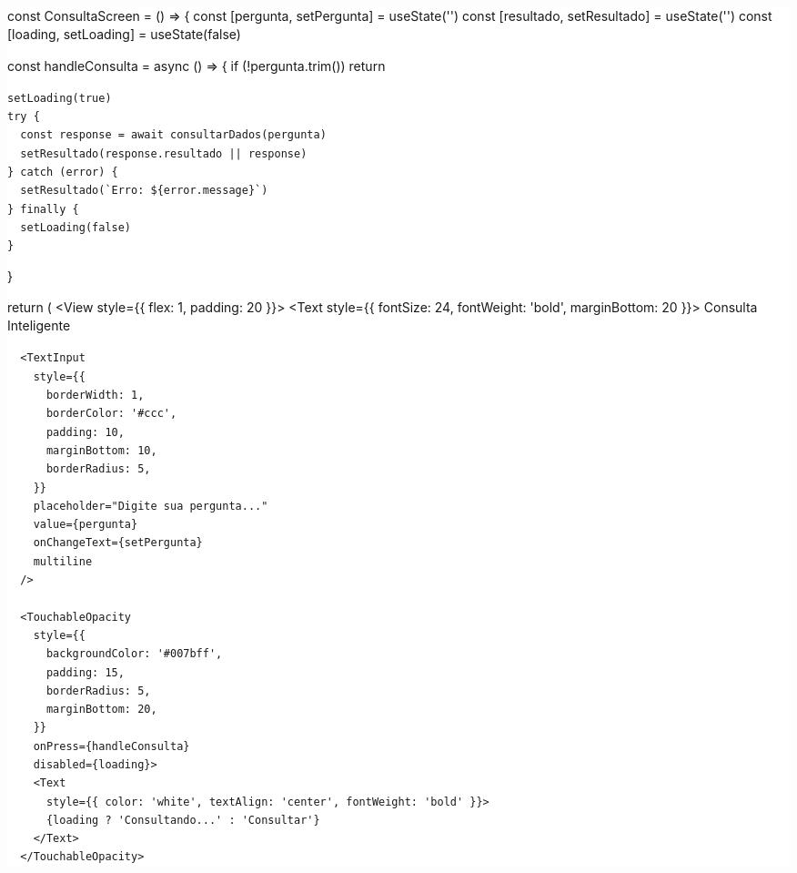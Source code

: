 const ConsultaScreen = () => {
const [pergunta, setPergunta] = useState('')
const [resultado, setResultado] = useState('')
const [loading, setLoading] = useState(false)

const handleConsulta = async () => {
if (!pergunta.trim()) return

    setLoading(true)
    try {
      const response = await consultarDados(pergunta)
      setResultado(response.resultado || response)
    } catch (error) {
      setResultado(`Erro: ${error.message}`)
    } finally {
      setLoading(false)
    }

}

return (
<View style={{ flex: 1, padding: 20 }}>
<Text style={{ fontSize: 24, fontWeight: 'bold', marginBottom: 20 }}>
Consulta Inteligente
</Text>

      <TextInput
        style={{
          borderWidth: 1,
          borderColor: '#ccc',
          padding: 10,
          marginBottom: 10,
          borderRadius: 5,
        }}
        placeholder="Digite sua pergunta..."
        value={pergunta}
        onChangeText={setPergunta}
        multiline
      />

      <TouchableOpacity
        style={{
          backgroundColor: '#007bff',
          padding: 15,
          borderRadius: 5,
          marginBottom: 20,
        }}
        onPress={handleConsulta}
        disabled={loading}>
        <Text
          style={{ color: 'white', textAlign: 'center', fontWeight: 'bold' }}>
          {loading ? 'Consultando...' : 'Consultar'}
        </Text>
      </TouchableOpacity>
